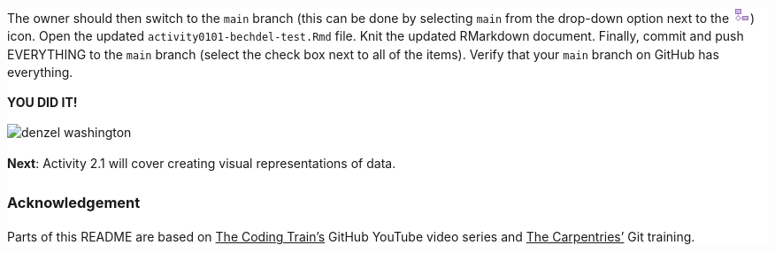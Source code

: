 The owner should then switch to the `main` branch (this can be done by
selecting `main` from the drop-down option next to the
<img src="README-img/branch.png" alt="branch" width = "20"/>) icon. Open
the updated `activity0101-bechdel-test.Rmd` file. Knit the updated
RMarkdown document. Finally, commit and push EVERYTHING to the `main`
branch (select the check box next to all of the items). Verify that your
`main` branch on GitHub has everything.

**YOU DID IT!**

![denzel
washington](https://media.giphy.com/media/l0Iy69RBwtdmvwkIo/giphy.gif?cid=ecf05e4726kfujh6vzssnilsm6n6gqt6rteytspbtbcaj4e9&rid=giphy.gif&ct=g)

**Next**: Activity 2.1 will cover creating visual representations of
data.

### Acknowledgement

Parts of this README are based on [The Coding
Train’s](https://www.youtube.com/channel/UCvjgXvBlbQiydffZU7m1_aw)
GitHub YouTube video series and [The
Carpentries’](https://carpentries.org/) Git training.
